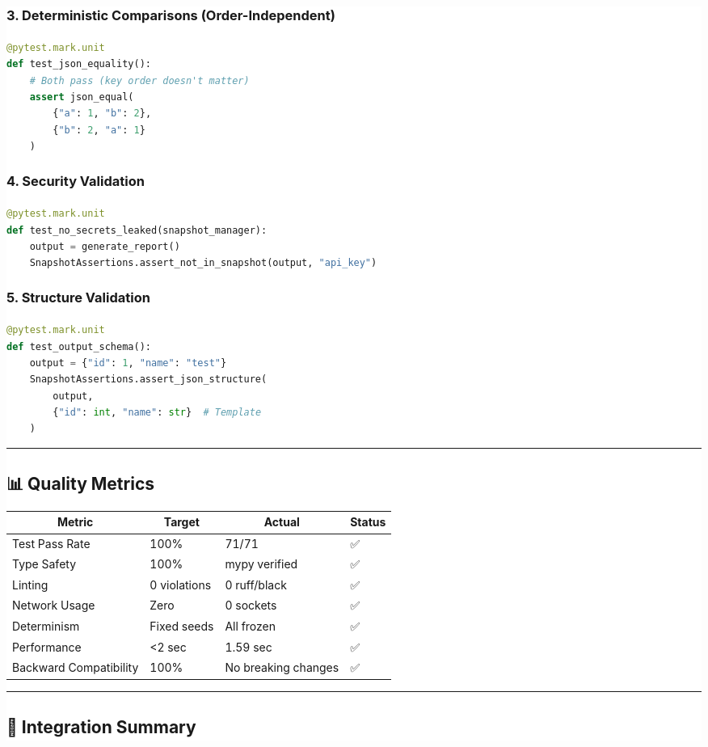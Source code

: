 ### 3. Deterministic Comparisons (Order-Independent)
```python
@pytest.mark.unit
def test_json_equality():
    # Both pass (key order doesn't matter)
    assert json_equal(
        {"a": 1, "b": 2},
        {"b": 2, "a": 1}
    )
```

### 4. Security Validation
```python
@pytest.mark.unit
def test_no_secrets_leaked(snapshot_manager):
    output = generate_report()
    SnapshotAssertions.assert_not_in_snapshot(output, "api_key")
```

### 5. Structure Validation
```python
@pytest.mark.unit
def test_output_schema():
    output = {"id": 1, "name": "test"}
    SnapshotAssertions.assert_json_structure(
        output,
        {"id": int, "name": str}  # Template
    )
```

---

## 📊 Quality Metrics

| Metric | Target | Actual | Status |
|--------|--------|--------|--------|
| Test Pass Rate | 100% | 71/71 | ✅ |
| Type Safety | 100% | mypy verified | ✅ |
| Linting | 0 violations | 0 ruff/black | ✅ |
| Network Usage | Zero | 0 sockets | ✅ |
| Determinism | Fixed seeds | All frozen | ✅ |
| Performance | <2 sec | 1.59 sec | ✅ |
| Backward Compatibility | 100% | No breaking changes | ✅ |

---

## 🔗 Integration Summary
